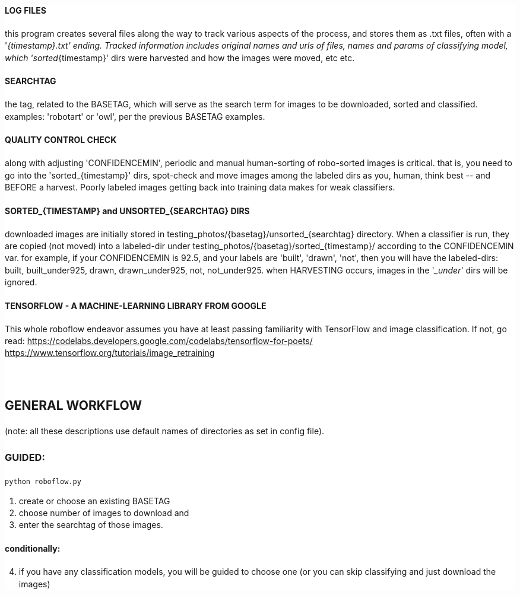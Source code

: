 #### LOG FILES
this program creates several files along the way to track various 
aspects of the process, and stores them as .txt files, often with a  '_{timestamp}.txt' ending. Tracked information includes original names and urls of files, names and params of classifying model, which 'sorted_{timestamp}' dirs were 
harvested and how the images were moved, etc etc.


#### SEARCHTAG
the tag, related to the BASETAG, which will serve as the search term
for images to be downloaded, sorted and classified.
examples: 'robotart' or 'owl', per the previous BASETAG examples.


#### QUALITY CONTROL CHECK
along with adjusting 'CONFIDENCEMIN', periodic and manual 
human-sorting of robo-sorted images is critical. that is, you need to go into 
the 'sorted_{timestamp}' dirs, spot-check and move images among the labeled dirs as 
you, human, think best -- and BEFORE a harvest. Poorly labeled images getting back
into training data makes for weak classifiers. 


#### SORTED_{TIMESTAMP} and  UNSORTED_{SEARCHTAG} DIRS
downloaded images are 
initially stored in testing_photos/{basetag}/unsorted_{searchtag} directory. 
When a classifier is run, they are copied (not moved) into a labeled-dir under 
testing_photos/{basetag}/sorted_{timestamp}/ according to the CONFIDENCEMIN var. 
for example, if your CONFIDENCEMIN is 92.5, and your labels are 'built', 'drawn',
'not', then you will have the labeled-dirs: built, built_under925, drawn, drawn_under925, 
not, not_under925. when HARVESTING occurs, images in the '*_under*' dirs will be ignored.


#### TENSORFLOW - A MACHINE-LEARNING LIBRARY FROM GOOGLE
This whole roboflow endeavor assumes you have at least passing familiarity 
with TensorFlow and image classification. If not, go read:
https://codelabs.developers.google.com/codelabs/tensorflow-for-poets/
https://www.tensorflow.org/tutorials/image_retraining


<a name = "genworkflow">&nbsp;</a>
## GENERAL WORKFLOW
(note: all these descriptions use default names of directories as set in config file).

### GUIDED:
```
python roboflow.py
```
1. create or choose an existing BASETAG<br>
2. choose number of images to download and<br>
3. enter the searchtag of those images.<br>

#### conditionally:
4. if you have any classification models, you will be guided to choose one
(or you can skip classifying and just download the images)
